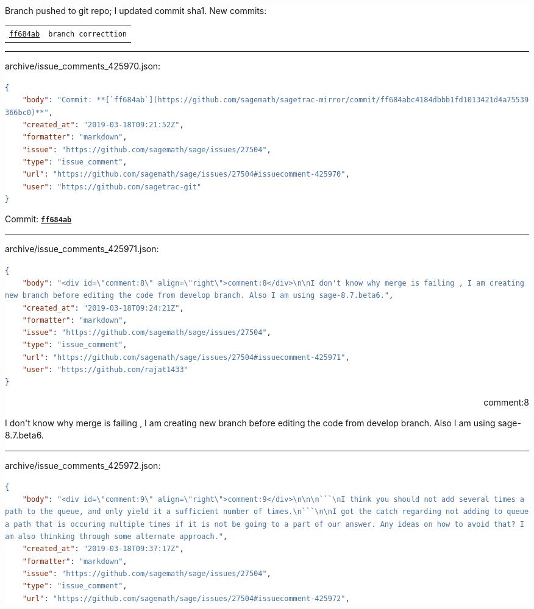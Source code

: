 ```json
```

<div id="comment:7"></div>

Branch pushed to git repo; I updated commit sha1. New commits:
<table><tr><td><a href="https://github.com/sagemath/sagetrac-mirror/commit/ff684abc4184dbbb1fd1013421d4a75539366bc0"><code>ff684ab</code></a></td><td><code>branch correcttion</code></td></tr></table>




---

archive/issue_comments_425970.json:
```json
{
    "body": "Commit: **[`ff684ab`](https://github.com/sagemath/sagetrac-mirror/commit/ff684abc4184dbbb1fd1013421d4a75539366bc0)**",
    "created_at": "2019-03-18T09:21:52Z",
    "formatter": "markdown",
    "issue": "https://github.com/sagemath/sage/issues/27504",
    "type": "issue_comment",
    "url": "https://github.com/sagemath/sage/issues/27504#issuecomment-425970",
    "user": "https://github.com/sagetrac-git"
}
```

Commit: **[`ff684ab`](https://github.com/sagemath/sagetrac-mirror/commit/ff684abc4184dbbb1fd1013421d4a75539366bc0)**



---

archive/issue_comments_425971.json:
```json
{
    "body": "<div id=\"comment:8\" align=\"right\">comment:8</div>\n\nI don't know why merge is failing , I am creating new branch before editing the code from develop branch. Also I am using sage-8.7.beta6.",
    "created_at": "2019-03-18T09:24:21Z",
    "formatter": "markdown",
    "issue": "https://github.com/sagemath/sage/issues/27504",
    "type": "issue_comment",
    "url": "https://github.com/sagemath/sage/issues/27504#issuecomment-425971",
    "user": "https://github.com/rajat1433"
}
```

<div id="comment:8" align="right">comment:8</div>

I don't know why merge is failing , I am creating new branch before editing the code from develop branch. Also I am using sage-8.7.beta6.



---

archive/issue_comments_425972.json:
```json
{
    "body": "<div id=\"comment:9\" align=\"right\">comment:9</div>\n\n\n```\nI think you should not add several times a path to the queue, and only yield it a sufficient number of times.\n```\n\nI got the catch regarding not adding to queue a path that is occuring multiple times if it is not be going to a part of our answer. Any ideas on how to avoid that? I am also thinking through some alternate approach.",
    "created_at": "2019-03-18T09:37:17Z",
    "formatter": "markdown",
    "issue": "https://github.com/sagemath/sage/issues/27504",
    "type": "issue_comment",
    "url": "https://github.com/sagemath/sage/issues/27504#issuecomment-425972",
```